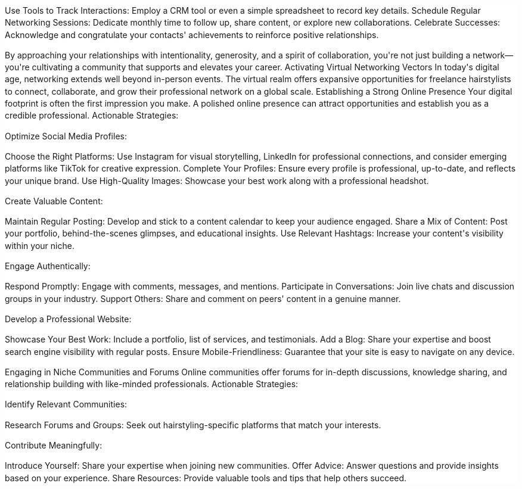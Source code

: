 Use Tools to Track Interactions: Employ a CRM tool or even a simple spreadsheet to record key details.
Schedule Regular Networking Sessions: Dedicate monthly time to follow up, share content, or explore new collaborations.
Celebrate Successes: Acknowledge and congratulate your contacts' achievements to reinforce positive relationships.

By approaching your relationships with intentionality, generosity, and a spirit of collaboration, you're not just building a network—you're cultivating a community that supports and elevates your career.
Activating Virtual Networking Vectors
In today's digital age, networking extends well beyond in-person events. The virtual realm offers expansive opportunities for freelance hairstylists to connect, collaborate, and grow their professional network on a global scale.
Establishing a Strong Online Presence
Your digital footprint is often the first impression you make. A polished online presence can attract opportunities and establish you as a credible professional.
Actionable Strategies:

Optimize Social Media Profiles:

Choose the Right Platforms: Use Instagram for visual storytelling, LinkedIn for professional connections, and consider emerging platforms like TikTok for creative expression.
Complete Your Profiles: Ensure every profile is professional, up-to-date, and reflects your unique brand.
Use High-Quality Images: Showcase your best work along with a professional headshot.

Create Valuable Content:

Maintain Regular Posting: Develop and stick to a content calendar to keep your audience engaged.
Share a Mix of Content: Post your portfolio, behind-the-scenes glimpses, and educational insights.
Use Relevant Hashtags: Increase your content's visibility within your niche.

Engage Authentically:

Respond Promptly: Engage with comments, messages, and mentions.
Participate in Conversations: Join live chats and discussion groups in your industry.
Support Others: Share and comment on peers' content in a genuine manner.

Develop a Professional Website:

Showcase Your Best Work: Include a portfolio, list of services, and testimonials.
Add a Blog: Share your expertise and boost search engine visibility with regular posts.
Ensure Mobile-Friendliness: Guarantee that your site is easy to navigate on any device.

Engaging in Niche Communities and Forums
Online communities offer forums for in-depth discussions, knowledge sharing, and relationship building with like-minded professionals.
Actionable Strategies:

Identify Relevant Communities:

Research Forums and Groups: Seek out hairstyling-specific platforms that match your interests.

Contribute Meaningfully:

Introduce Yourself: Share your expertise when joining new communities.
Offer Advice: Answer questions and provide insights based on your experience.
Share Resources: Provide valuable tools and tips that help others succeed.
